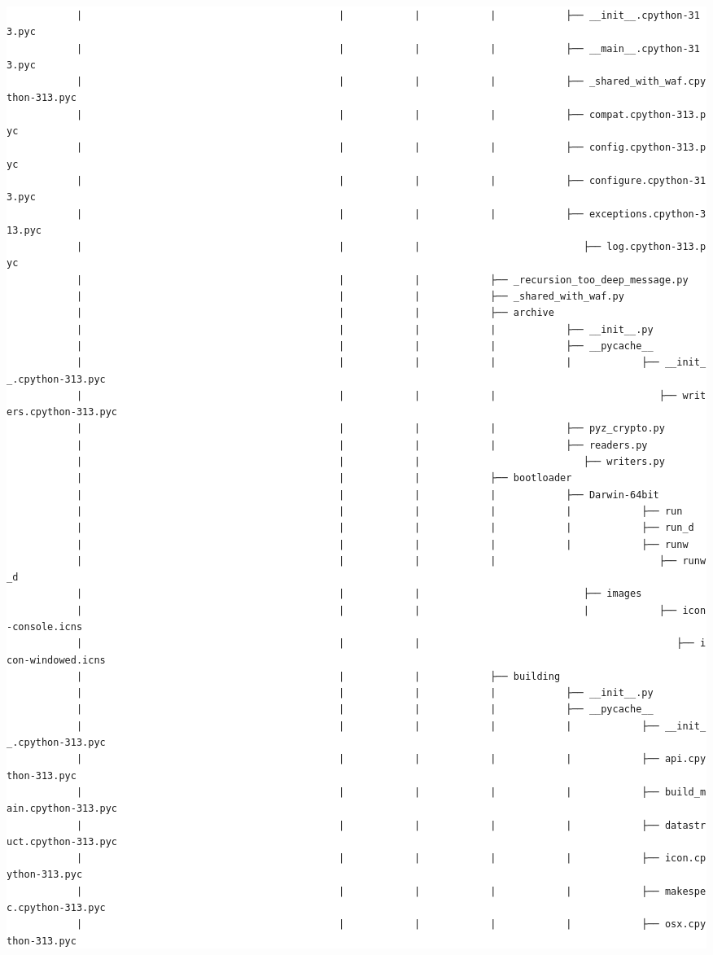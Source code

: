                 |                                            |            |            |            ├── __init__.cpython-313.pyc
                |                                            |            |            |            ├── __main__.cpython-313.pyc
                |                                            |            |            |            ├── _shared_with_waf.cpython-313.pyc
                |                                            |            |            |            ├── compat.cpython-313.pyc
                |                                            |            |            |            ├── config.cpython-313.pyc
                |                                            |            |            |            ├── configure.cpython-313.pyc
                |                                            |            |            |            ├── exceptions.cpython-313.pyc
                |                                            |            |                            ├── log.cpython-313.pyc
                |                                            |            |            ├── _recursion_too_deep_message.py
                |                                            |            |            ├── _shared_with_waf.py
                |                                            |            |            ├── archive
                |                                            |            |            |            ├── __init__.py
                |                                            |            |            |            ├── __pycache__
                |                                            |            |            |            |            ├── __init__.cpython-313.pyc
                |                                            |            |            |                            ├── writers.cpython-313.pyc
                |                                            |            |            |            ├── pyz_crypto.py
                |                                            |            |            |            ├── readers.py
                |                                            |            |                            ├── writers.py
                |                                            |            |            ├── bootloader
                |                                            |            |            |            ├── Darwin-64bit
                |                                            |            |            |            |            ├── run
                |                                            |            |            |            |            ├── run_d
                |                                            |            |            |            |            ├── runw
                |                                            |            |            |                            ├── runw_d
                |                                            |            |                            ├── images
                |                                            |            |                            |            ├── icon-console.icns
                |                                            |            |                                            ├── icon-windowed.icns
                |                                            |            |            ├── building
                |                                            |            |            |            ├── __init__.py
                |                                            |            |            |            ├── __pycache__
                |                                            |            |            |            |            ├── __init__.cpython-313.pyc
                |                                            |            |            |            |            ├── api.cpython-313.pyc
                |                                            |            |            |            |            ├── build_main.cpython-313.pyc
                |                                            |            |            |            |            ├── datastruct.cpython-313.pyc
                |                                            |            |            |            |            ├── icon.cpython-313.pyc
                |                                            |            |            |            |            ├── makespec.cpython-313.pyc
                |                                            |            |            |            |            ├── osx.cpython-313.pyc